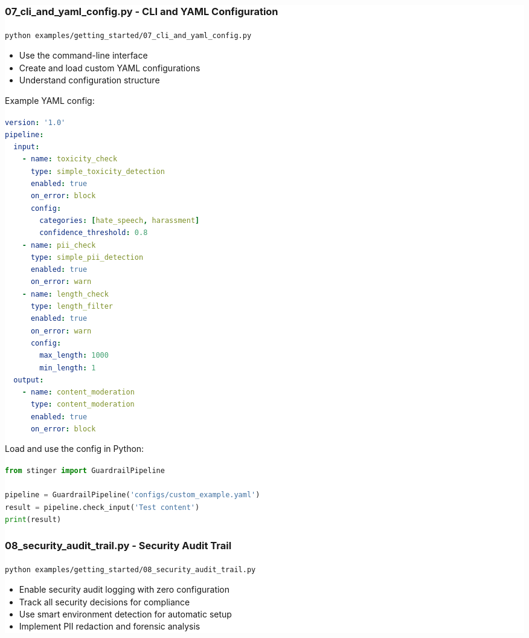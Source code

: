 ### **07_cli_and_yaml_config.py** - CLI and YAML Configuration
```bash
python examples/getting_started/07_cli_and_yaml_config.py
```
- Use the command-line interface
- Create and load custom YAML configurations
- Understand configuration structure

Example YAML config:
```yaml
version: '1.0'
pipeline:
  input:
    - name: toxicity_check
      type: simple_toxicity_detection
      enabled: true
      on_error: block
      config:
        categories: [hate_speech, harassment]
        confidence_threshold: 0.8
    - name: pii_check
      type: simple_pii_detection
      enabled: true
      on_error: warn
    - name: length_check
      type: length_filter
      enabled: true
      on_error: warn
      config:
        max_length: 1000
        min_length: 1
  output:
    - name: content_moderation
      type: content_moderation
      enabled: true
      on_error: block
```

Load and use the config in Python:
```python
from stinger import GuardrailPipeline

pipeline = GuardrailPipeline('configs/custom_example.yaml')
result = pipeline.check_input('Test content')
print(result)
```

### **08_security_audit_trail.py** - Security Audit Trail
```bash
python examples/getting_started/08_security_audit_trail.py
```
- Enable security audit logging with zero configuration
- Track all security decisions for compliance
- Use smart environment detection for automatic setup
- Implement PII redaction and forensic analysis

